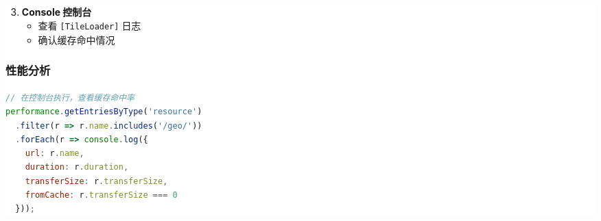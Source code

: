 3. **Console 控制台**
   - 查看 `[TileLoader]` 日志
   - 确认缓存命中情况

### 性能分析
```javascript
// 在控制台执行，查看缓存命中率
performance.getEntriesByType('resource')
  .filter(r => r.name.includes('/geo/'))
  .forEach(r => console.log({
    url: r.name,
    duration: r.duration,
    transferSize: r.transferSize,
    fromCache: r.transferSize === 0
  }));
```
